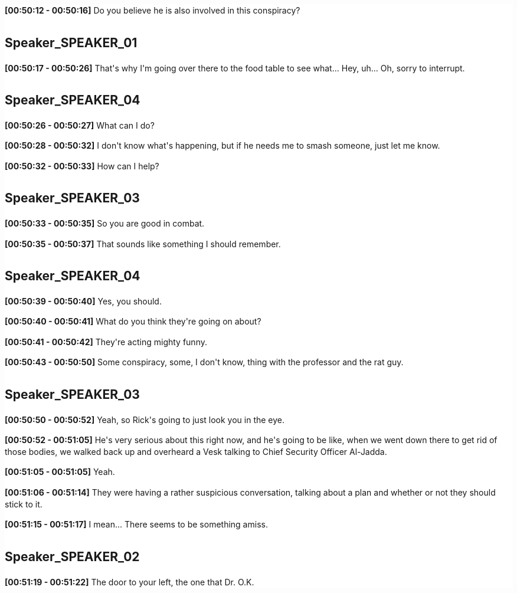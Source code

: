 **[00:50:12 - 00:50:16]** Do you believe he is also involved in this conspiracy?


## Speaker_SPEAKER_01

**[00:50:17 - 00:50:26]** That's why I'm going over there to the food table to see what... Hey, uh... Oh, sorry to interrupt.


## Speaker_SPEAKER_04

**[00:50:26 - 00:50:27]** What can I do?

**[00:50:28 - 00:50:32]** I don't know what's happening, but if he needs me to smash someone, just let me know.

**[00:50:32 - 00:50:33]** How can I help?


## Speaker_SPEAKER_03

**[00:50:33 - 00:50:35]** So you are good in combat.

**[00:50:35 - 00:50:37]** That sounds like something I should remember.


## Speaker_SPEAKER_04

**[00:50:39 - 00:50:40]** Yes, you should.

**[00:50:40 - 00:50:41]** What do you think they're going on about?

**[00:50:41 - 00:50:42]** They're acting mighty funny.

**[00:50:43 - 00:50:50]** Some conspiracy, some, I don't know, thing with the professor and the rat guy.


## Speaker_SPEAKER_03

**[00:50:50 - 00:50:52]** Yeah, so Rick's going to just look you in the eye.

**[00:50:52 - 00:51:05]** He's very serious about this right now, and he's going to be like, when we went down there to get rid of those bodies, we walked back up and overheard a Vesk talking to Chief Security Officer Al-Jadda.

**[00:51:05 - 00:51:05]** Yeah.

**[00:51:06 - 00:51:14]** They were having a rather suspicious conversation, talking about a plan and whether or not they should stick to it.

**[00:51:15 - 00:51:17]** I mean... There seems to be something amiss.


## Speaker_SPEAKER_02

**[00:51:19 - 00:51:22]** The door to your left, the one that Dr. O.K.
